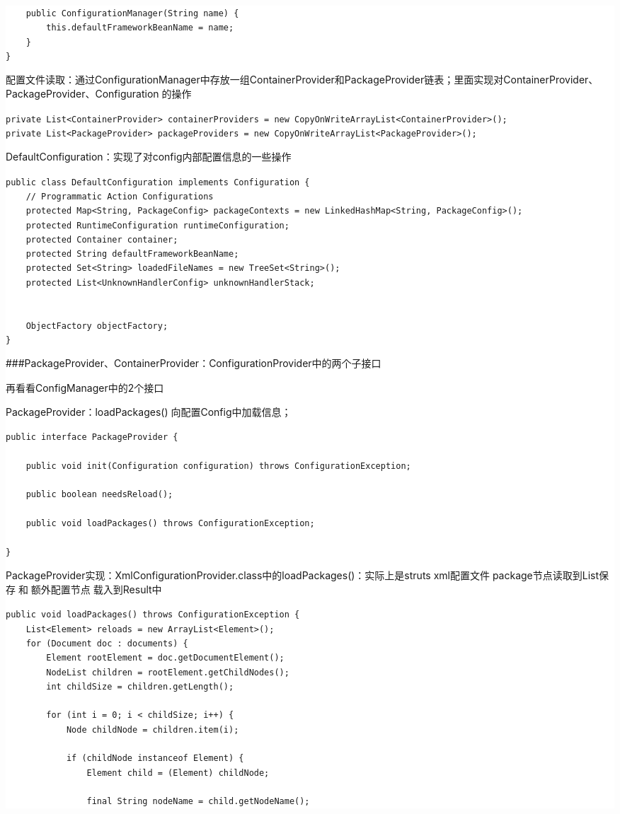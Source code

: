 	    public ConfigurationManager(String name) {
	        this.defaultFrameworkBeanName = name;
	    }
	}


配置文件读取：通过ConfigurationManager中存放一组ContainerProvider和PackageProvider链表；里面实现对ContainerProvider、PackageProvider、Configuration 的操作 


	private List<ContainerProvider> containerProviders = new CopyOnWriteArrayList<ContainerProvider>();
	private List<PackageProvider> packageProviders = new CopyOnWriteArrayList<PackageProvider>();

DefaultConfiguration：实现了对config内部配置信息的一些操作

	public class DefaultConfiguration implements Configuration {
	    // Programmatic Action Configurations
	    protected Map<String, PackageConfig> packageContexts = new LinkedHashMap<String, PackageConfig>();
	    protected RuntimeConfiguration runtimeConfiguration;
	    protected Container container;
	    protected String defaultFrameworkBeanName;
	    protected Set<String> loadedFileNames = new TreeSet<String>();
	    protected List<UnknownHandlerConfig> unknownHandlerStack;
	
	
	    ObjectFactory objectFactory;
	}

###PackageProvider、ContainerProvider：ConfigurationProvider中的两个子接口

再看看ConfigManager中的2个接口

PackageProvider：loadPackages() 向配置Config中加载信息；
	
	public interface PackageProvider {
	     
	    public void init(Configuration configuration) throws ConfigurationException;
	     
	    public boolean needsReload();
	 
	    public void loadPackages() throws ConfigurationException;
	    
	}

PackageProvider实现：XmlConfigurationProvider.class中的loadPackages()：实际上是struts xml配置文件 package节点读取到List保存 和 额外配置节点 载入到Result中

	public void loadPackages() throws ConfigurationException {
		List<Element> reloads = new ArrayList<Element>();
		for (Document doc : documents) {
		    Element rootElement = doc.getDocumentElement();
		    NodeList children = rootElement.getChildNodes();
		    int childSize = children.getLength();
		
		    for (int i = 0; i < childSize; i++) {
		        Node childNode = children.item(i);
		
		        if (childNode instanceof Element) {
		            Element child = (Element) childNode;
		
		            final String nodeName = child.getNodeName();
		